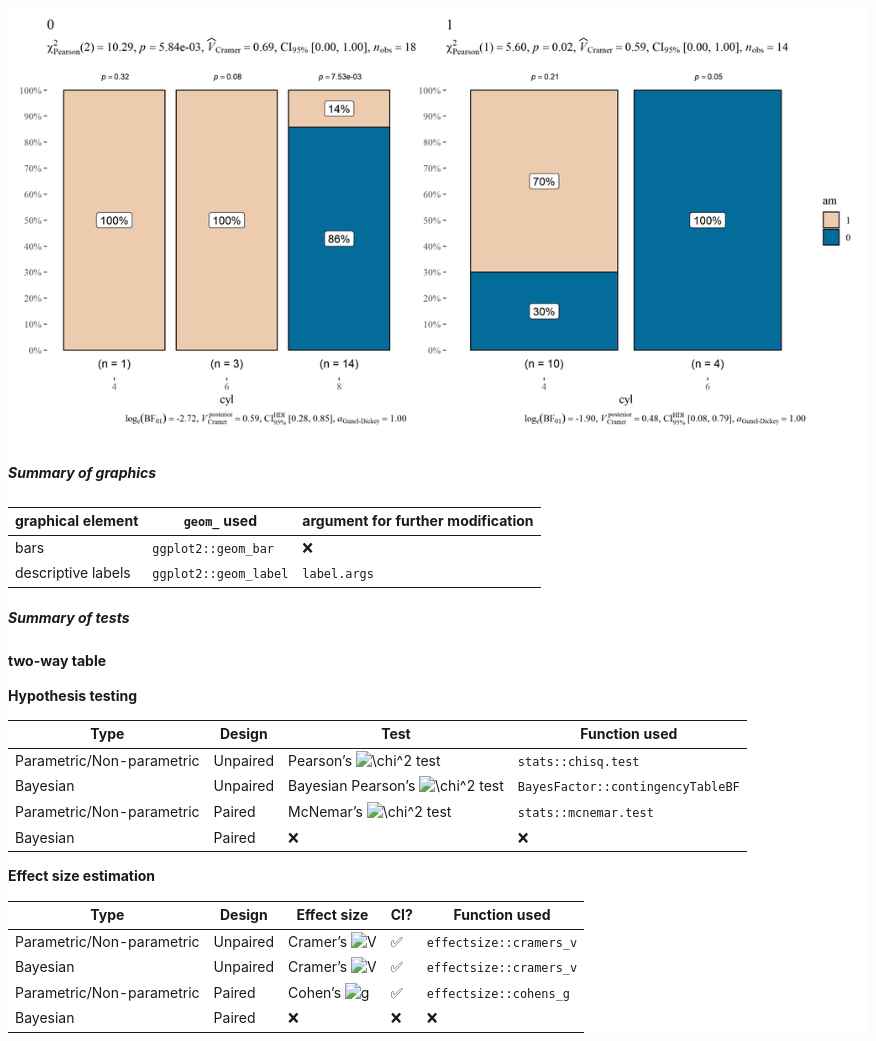 <img src="man/figures/README-ggbarstats2-1.png" width="100%" />

##### Summary of graphics

| graphical element  | `geom_` used          | argument for further modification |
|--------------------|-----------------------|-----------------------------------|
| bars               | `ggplot2::geom_bar`   | ❌                                |
| descriptive labels | `ggplot2::geom_label` | `label.args`                      |

##### Summary of tests

**two-way table**

**Hypothesis testing**

| Type                      | Design   | Test                                                                                                   | Function used                     |
|---------------------------|----------|--------------------------------------------------------------------------------------------------------|-----------------------------------|
| Parametric/Non-parametric | Unpaired | Pearson’s ![\\chi^2](https://chart.apis.google.com/chart?cht=tx&chl=%5Cchi%5E2 "\chi^2") test          | `stats::chisq.test`               |
| Bayesian                  | Unpaired | Bayesian Pearson’s ![\\chi^2](https://chart.apis.google.com/chart?cht=tx&chl=%5Cchi%5E2 "\chi^2") test | `BayesFactor::contingencyTableBF` |
| Parametric/Non-parametric | Paired   | McNemar’s ![\\chi^2](https://chart.apis.google.com/chart?cht=tx&chl=%5Cchi%5E2 "\chi^2") test          | `stats::mcnemar.test`             |
| Bayesian                  | Paired   | ❌                                                                                                     | ❌                                |

**Effect size estimation**

| Type                      | Design   | Effect size                                                         | CI? | Function used           |
|---------------------------|----------|---------------------------------------------------------------------|-----|-------------------------|
| Parametric/Non-parametric | Unpaired | Cramer’s ![V](https://chart.apis.google.com/chart?cht=tx&chl=V "V") | ✅  | `effectsize::cramers_v` |
| Bayesian                  | Unpaired | Cramer’s ![V](https://chart.apis.google.com/chart?cht=tx&chl=V "V") | ✅  | `effectsize::cramers_v` |
| Parametric/Non-parametric | Paired   | Cohen’s ![g](https://chart.apis.google.com/chart?cht=tx&chl=g "g")  | ✅  | `effectsize::cohens_g`  |
| Bayesian                  | Paired   | ❌                                                                  | ❌  | ❌                      |
